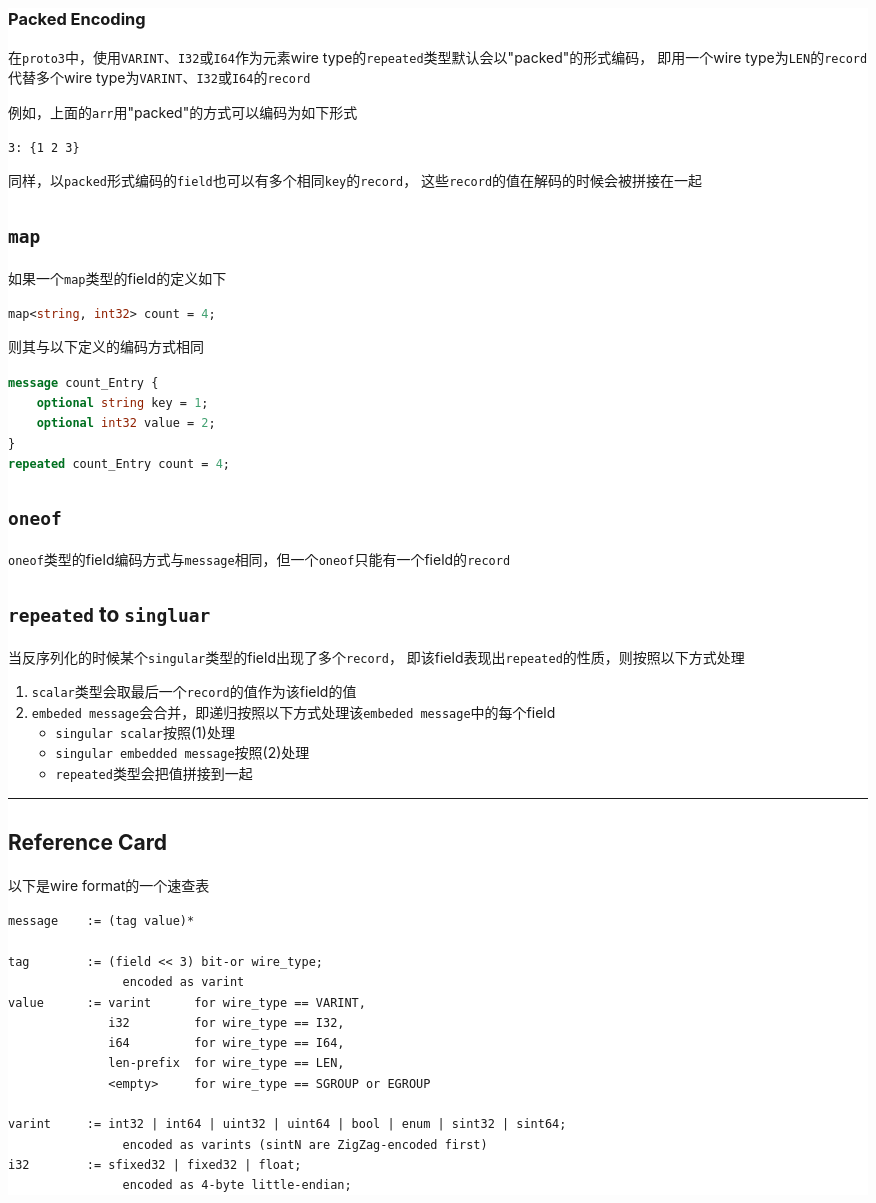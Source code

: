 ### Packed Encoding

在`proto3`中，使用`VARINT`、`I32`或`I64`作为元素wire type的`repeated`类型默认会以"packed"的形式编码，
即用一个wire type为`LEN`的`record`代替多个wire type为`VARINT`、`I32`或`I64`的`record`

例如，上面的`arr`用"packed"的方式可以编码为如下形式

```protoscope
3: {1 2 3}
```

同样，以`packed`形式编码的`field`也可以有多个相同`key`的`record`，
这些`record`的值在解码的时候会被拼接在一起

## `map`

如果一个`map`类型的field的定义如下

```proto
map<string, int32> count = 4;
```

则其与以下定义的编码方式相同

```proto
message count_Entry {
    optional string key = 1;
    optional int32 value = 2;
}
repeated count_Entry count = 4;
```

## `oneof`

`oneof`类型的field编码方式与`message`相同，但一个`oneof`只能有一个field的`record`

## `repeated` to `singluar`

当反序列化的时候某个`singular`类型的field出现了多个`record`，
即该field表现出`repeated`的性质，则按照以下方式处理

1. `scalar`类型会取最后一个`record`的值作为该field的值
2. `embeded message`会合并，即递归按照以下方式处理该`embeded message`中的每个field
   - `singular scalar`按照(1)处理
   - `singular embedded message`按照(2)处理
   - `repeated`类型会把值拼接到一起

---

## Reference Card

以下是wire format的一个速查表

```plain
message    := (tag value)*

tag        := (field << 3) bit-or wire_type;
                encoded as varint
value      := varint      for wire_type == VARINT,
              i32         for wire_type == I32,
              i64         for wire_type == I64,
              len-prefix  for wire_type == LEN,
              <empty>     for wire_type == SGROUP or EGROUP

varint     := int32 | int64 | uint32 | uint64 | bool | enum | sint32 | sint64;
                encoded as varints (sintN are ZigZag-encoded first)
i32        := sfixed32 | fixed32 | float;
                encoded as 4-byte little-endian;
```
